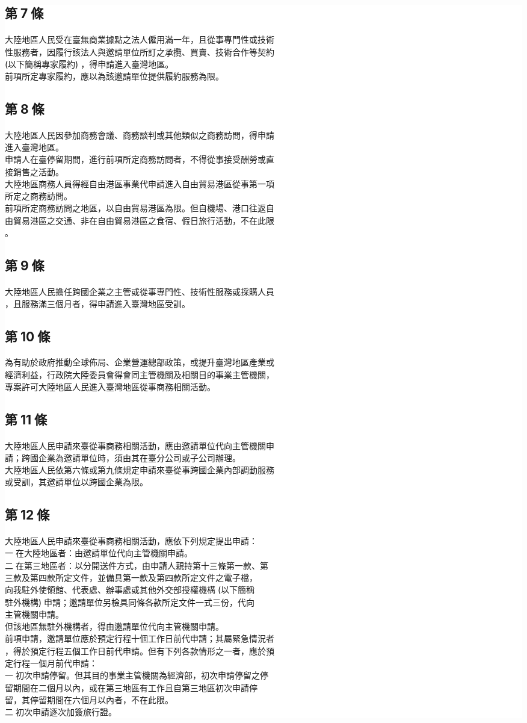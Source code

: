 第 7 條
-------
大陸地區人民受在臺無商業據點之法人僱用滿一年，且從事專門性或技術  
性服務者，因履行該法人與邀請單位所訂之承攬、買賣、技術合作等契約  
 (以下簡稱專家履約) ，得申請進入臺灣地區。                        
前項所定專家履約，應以為該邀請單位提供履約服務為限。

第 8 條
-------
大陸地區人民因參加商務會議、商務談判或其他類似之商務訪問，得申請  
進入臺灣地區。  
申請人在臺停留期間，進行前項所定商務訪問者，不得從事接受酬勞或直  
接銷售之活動。  
大陸地區商務人員得經自由港區事業代申請進入自由貿易港區從事第一項  
所定之商務訪問。  
前項所定商務訪問之地區，以自由貿易港區為限。但自機場、港口往返自  
由貿易港區之交通、非在自由貿易港區之食宿、假日旅行活動，不在此限  
。

第 9 條
-------
大陸地區人民擔任跨國企業之主管或從事專門性、技術性服務或採購人員  
，且服務滿三個月者，得申請進入臺灣地區受訓。

第 10 條
--------
為有助於政府推動全球佈局、企業營運總部政策，或提升臺灣地區產業或  
經濟利益，行政院大陸委員會得會同主管機關及相關目的事業主管機關，  
專案許可大陸地區人民進入臺灣地區從事商務相關活動。

第 11 條
--------
大陸地區人民申請來臺從事商務相關活動，應由邀請單位代向主管機關申  
請；跨國企業為邀請單位時，須由其在臺分公司或子公司辦理。          
大陸地區人民依第六條或第九條規定申請來臺從事跨國企業內部調動服務  
或受訓，其邀請單位以跨國企業為限。

第 12 條
--------
大陸地區人民申請來臺從事商務相關活動，應依下列規定提出申請：      
一  在大陸地區者：由邀請單位代向主管機關申請。                    
二  在第三地區者：以分開送件方式，由申請人親持第十三條第一款、第  
    三款及第四款所定文件，並備具第一款及第四款所定文件之電子檔，  
    向我駐外使領館、代表處、辦事處或其他外交部授權機構 (以下簡稱  
    駐外機構) 申請；邀請單位另檢具同條各款所定文件一式三份，代向  
    主管機關申請。                                                
但該地區無駐外機構者，得由邀請單位代向主管機關申請。              
前項申請，邀請單位應於預定行程十個工作日前代申請；其屬緊急情況者  
，得於預定行程五個工作日前代申請。但有下列各款情形之一者，應於預  
定行程一個月前代申請：                                            
一  初次申請停留。但其目的事業主管機關為經濟部，初次申請停留之停  
    留期間在二個月以內，或在第三地區有工作且自第三地區初次申請停  
    留，其停留期間在六個月以內者，不在此限。                      
二  初次申請逐次加簽旅行證。
